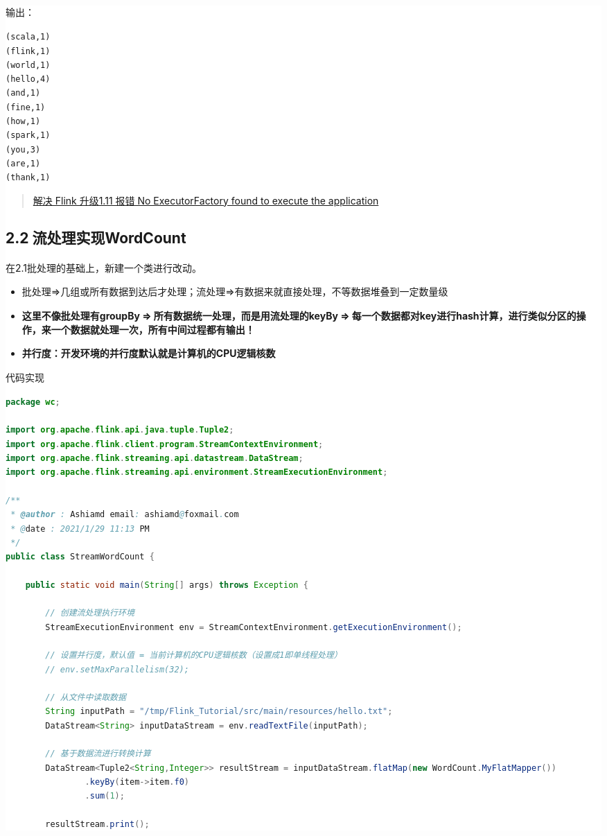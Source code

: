 ```java
```

输出：

```shell
(scala,1)
(flink,1)
(world,1)
(hello,4)
(and,1)
(fine,1)
(how,1)
(spark,1)
(you,3)
(are,1)
(thank,1)
```

> [解决 Flink 升级1.11 报错 No ExecutorFactory found to execute the application](https://blog.csdn.net/qq_41398614/article/details/107553604)

## 2.2 流处理实现WordCount

在2.1批处理的基础上，新建一个类进行改动。

+ 批处理=>几组或所有数据到达后才处理；流处理=>有数据来就直接处理，不等数据堆叠到一定数量级

+ **这里不像批处理有groupBy => 所有数据统一处理，而是用流处理的keyBy => 每一个数据都对key进行hash计算，进行类似分区的操作，来一个数据就处理一次，所有中间过程都有输出！**

+ **并行度：开发环境的并行度默认就是计算机的CPU逻辑核数**

代码实现

```java
package wc;

import org.apache.flink.api.java.tuple.Tuple2;
import org.apache.flink.client.program.StreamContextEnvironment;
import org.apache.flink.streaming.api.datastream.DataStream;
import org.apache.flink.streaming.api.environment.StreamExecutionEnvironment;

/**
 * @author : Ashiamd email: ashiamd@foxmail.com
 * @date : 2021/1/29 11:13 PM
 */
public class StreamWordCount {

    public static void main(String[] args) throws Exception {

        // 创建流处理执行环境
        StreamExecutionEnvironment env = StreamContextEnvironment.getExecutionEnvironment();

      	// 设置并行度，默认值 = 当前计算机的CPU逻辑核数（设置成1即单线程处理）
        // env.setMaxParallelism(32);
      
        // 从文件中读取数据
        String inputPath = "/tmp/Flink_Tutorial/src/main/resources/hello.txt";
        DataStream<String> inputDataStream = env.readTextFile(inputPath);

        // 基于数据流进行转换计算
        DataStream<Tuple2<String,Integer>> resultStream = inputDataStream.flatMap(new WordCount.MyFlatMapper())
                .keyBy(item->item.f0)
                .sum(1);

        resultStream.print();
```